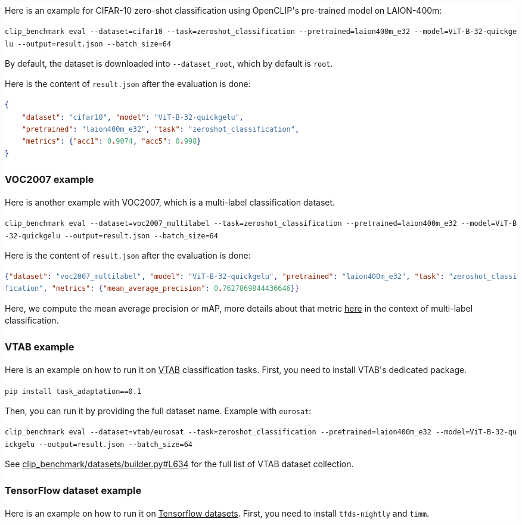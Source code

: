  Here is an example for CIFAR-10 zero-shot classification using OpenCLIP's pre-trained model on LAION-400m:

 `clip_benchmark eval --dataset=cifar10 --task=zeroshot_classification --pretrained=laion400m_e32 --model=ViT-B-32-quickgelu --output=result.json --batch_size=64`

 By default, the dataset is downloaded into `--dataset_root`, which by default is `root`.

Here is the content of `result.json` after the evaluation is done:

```json
{
    "dataset": "cifar10", "model": "ViT-B-32-quickgelu", 
    "pretrained": "laion400m_e32", "task": "zeroshot_classification",
    "metrics": {"acc1": 0.9074, "acc5": 0.998}
}
```


### VOC2007 example

Here is another example with VOC2007, which is a multi-label classification dataset.

 `clip_benchmark eval --dataset=voc2007_multilabel --task=zeroshot_classification --pretrained=laion400m_e32 --model=ViT-B-32-quickgelu --output=result.json --batch_size=64`

Here is the content of `result.json` after the evaluation is done:

```json
{"dataset": "voc2007_multilabel", "model": "ViT-B-32-quickgelu", "pretrained": "laion400m_e32", "task": "zeroshot_classification", "metrics": {"mean_average_precision": 0.7627869844436646}}
```

Here, we compute the mean average precision or mAP, more details about that metric [here](https://fangdahan.medium.com/calculate-mean-average-precision-map-for-multi-label-classification-b082679d31be) in the context of multi-label classification.

### VTAB example

Here is an example on how to run it on [VTAB](https://github.com/google-research/task_adaptation) classification tasks.
First, you need to install VTAB's dedicated package.

`pip install task_adaptation==0.1`

Then, you can run it by providing the full dataset name.
Example with `eurosat`:

 `clip_benchmark eval --dataset=vtab/eurosat --task=zeroshot_classification --pretrained=laion400m_e32 --model=ViT-B-32-quickgelu --output=result.json --batch_size=64`

See [clip_benchmark/datasets/builder.py#L634](clip_benchmark/datasets/builder.py#L634) for the full list of 
VTAB dataset collection.


### TensorFlow dataset example

Here is an example on how to run it on [Tensorflow datasets](https://www.tensorflow.org/datasets).
First, you need to install `tfds-nightly` and `timm`.
